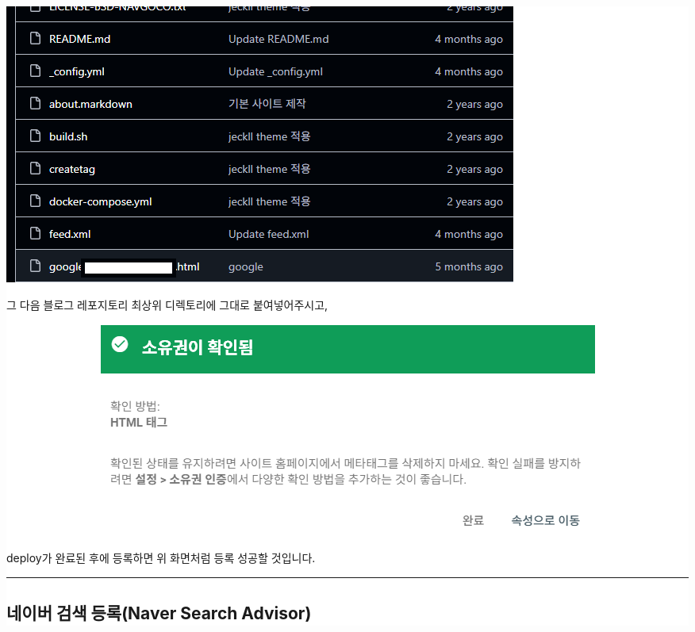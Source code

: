   <img src="/pages/SSAFYcial/SSAFYcial_img/SSAFYcial_09/SSAFYcial_jun_13.png"/>
</div>

그 다음 블로그 레포지토리 최상위 디렉토리에 그대로 붙여넣어주시고,  

<div style="text-align: center;">
  <img src="/pages/SSAFYcial/SSAFYcial_img/SSAFYcial_09/SSAFYcial_jun_06.png"/>
</div>

deploy가 완료된 후에 등록하면 위 화면처럼 등록 성공할 것입니다.  

---

## 네이버 검색 등록(Naver Search Advisor)

<div style="text-align: center;">